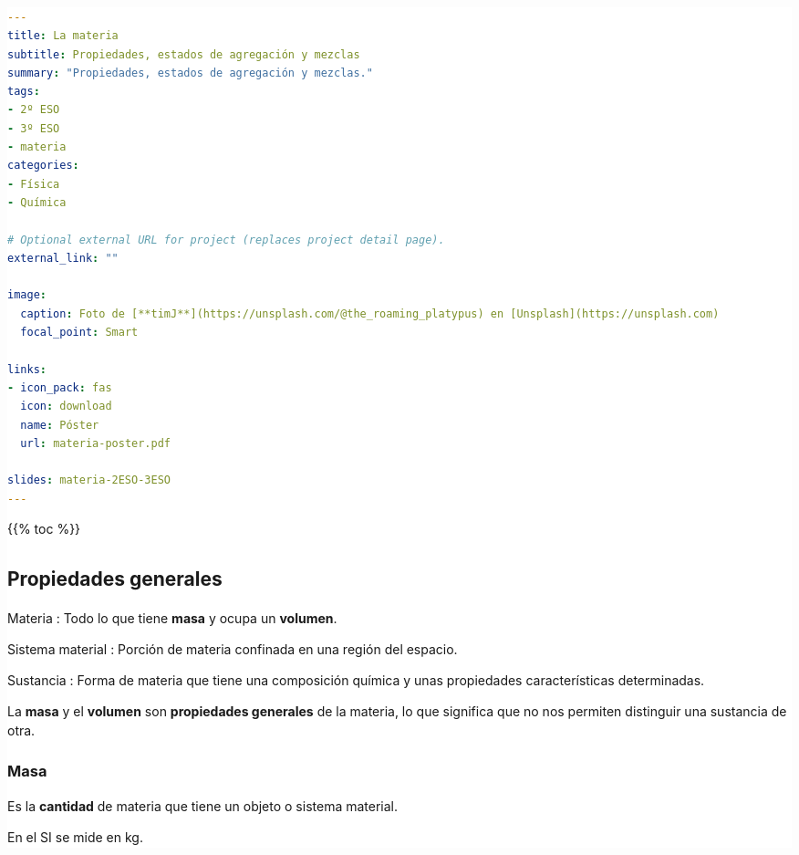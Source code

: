 ```yaml
---
title: La materia
subtitle: Propiedades, estados de agregación y mezclas
summary: "Propiedades, estados de agregación y mezclas."
tags:
- 2º ESO
- 3º ESO
- materia
categories:
- Física
- Química

# Optional external URL for project (replaces project detail page).
external_link: ""

image:
  caption: Foto de [**timJ**](https://unsplash.com/@the_roaming_platypus) en [Unsplash](https://unsplash.com)
  focal_point: Smart

links:
- icon_pack: fas
  icon: download
  name: Póster
  url: materia-poster.pdf
  
slides: materia-2ESO-3ESO
---
```


{{% toc %}}

## Propiedades generales
Materia
: Todo lo que tiene **masa** y ocupa un **volumen**.

Sistema material
: Porción de materia confinada en una región del espacio.

Sustancia
: Forma de materia que tiene una composición química y unas propiedades características determinadas.

La **masa** y el **volumen** son **propiedades generales** de la materia, lo que significa que no nos permiten distinguir una sustancia de otra.


### Masa
Es la **cantidad** de materia que tiene un objeto o sistema material.

En el SI se mide en kg.
